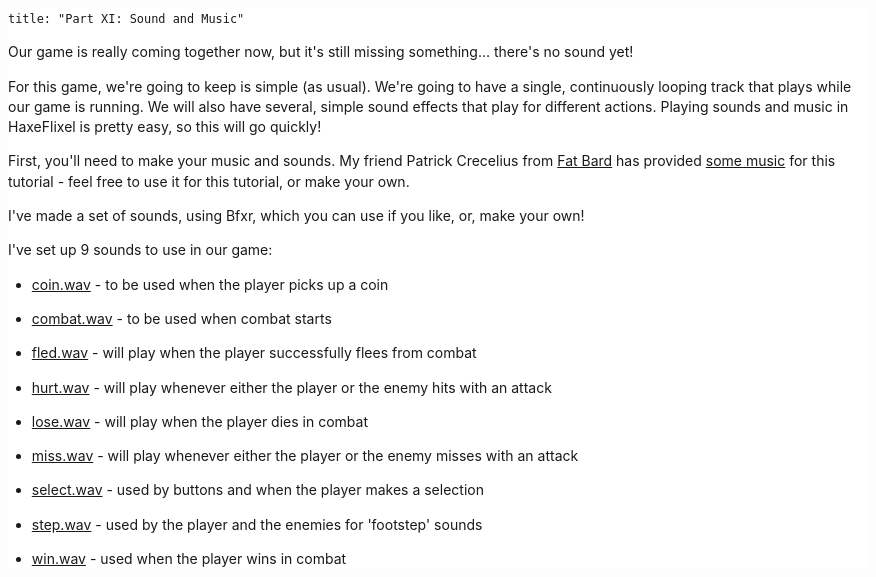 ```
title: "Part XI: Sound and Music"
```

<p>Our game is really coming together now, but it's still missing something… there's no sound yet!</p>

<p>For this game, we're going to keep is simple (as usual). We're going to have a single, continuously looping track that plays while our game is running. We will also have several, simple sound effects that play for different actions. Playing sounds and music in HaxeFlixel is pretty easy, so this will go quickly!</p>

<p>First, you'll need to make your music and sounds. My friend Patrick Crecelius from <a href="http://fatbard.tumblr.com/">Fat Bard</a> has provided <a href="https://raw.githubusercontent.com/SeiferTim/HaxeFlixel-Tutorial/Part-XI/assets/music/HaxeFlixel_Tutorial_Game.mp3">some music</a> for this tutorial - feel free to use it for this tutorial, or make your own.</p>

<p>I've made a set of sounds, using Bfxr, which you can use if you like, or, make your own!</p>

<p>I've set up 9 sounds to use in our game:</p>

<ul>
	<li>
		<p><a href="https://raw.githubusercontent.com/SeiferTim/HaxeFlixel-Tutorial/Part-XI/assets/sounds/coin.wav">coin.wav</a> - to be used when the player picks up a coin</p>
	</li>
	<li>
		<p><a href="https://raw.githubusercontent.com/SeiferTim/HaxeFlixel-Tutorial/Part-XI/assets/sounds/combat.wav">combat.wav</a> - to be used when combat starts</p>
	</li>
	<li>
		<p><a href="https://raw.githubusercontent.com/SeiferTim/HaxeFlixel-Tutorial/Part-XI/assets/sounds/fled.wav">fled.wav</a> - will play when the player successfully flees from combat</p>
	</li>
	<li>
		<p><a href="https://raw.githubusercontent.com/SeiferTim/HaxeFlixel-Tutorial/Part-XI/assets/sounds/hurt.wav">hurt.wav</a> - will play whenever either the player or the enemy hits with an attack</p>
	</li>
	<li>
		<p><a href="https://raw.githubusercontent.com/SeiferTim/HaxeFlixel-Tutorial/Part-XI/assets/sounds/lose.wav">lose.wav</a> - will play when the player dies in combat</p>
	</li>
	<li>
		<p><a href="https://raw.githubusercontent.com/SeiferTim/HaxeFlixel-Tutorial/Part-XI/assets/sounds/miss.wav">miss.wav</a> - will play whenever either the player or the enemy misses with an attack</p>
	</li>
	<li>
		<p><a href="https://raw.githubusercontent.com/SeiferTim/HaxeFlixel-Tutorial/Part-XI/assets/sounds/select.wav">select.wav</a> - used by buttons and when the player makes a selection</p>
	</li>
	<li>
		<p><a href="https://raw.githubusercontent.com/SeiferTim/HaxeFlixel-Tutorial/Part-XI/assets/sounds/step.wav">step.wav</a> - used by the player and the enemies for 'footstep' sounds</p>
	</li>
	<li>
		<p><a href="https://raw.githubusercontent.com/SeiferTim/HaxeFlixel-Tutorial/Part-XI/assets/sounds/win.wav">win.wav</a> - used when the player wins in combat</p>
	</li>
</ul>
